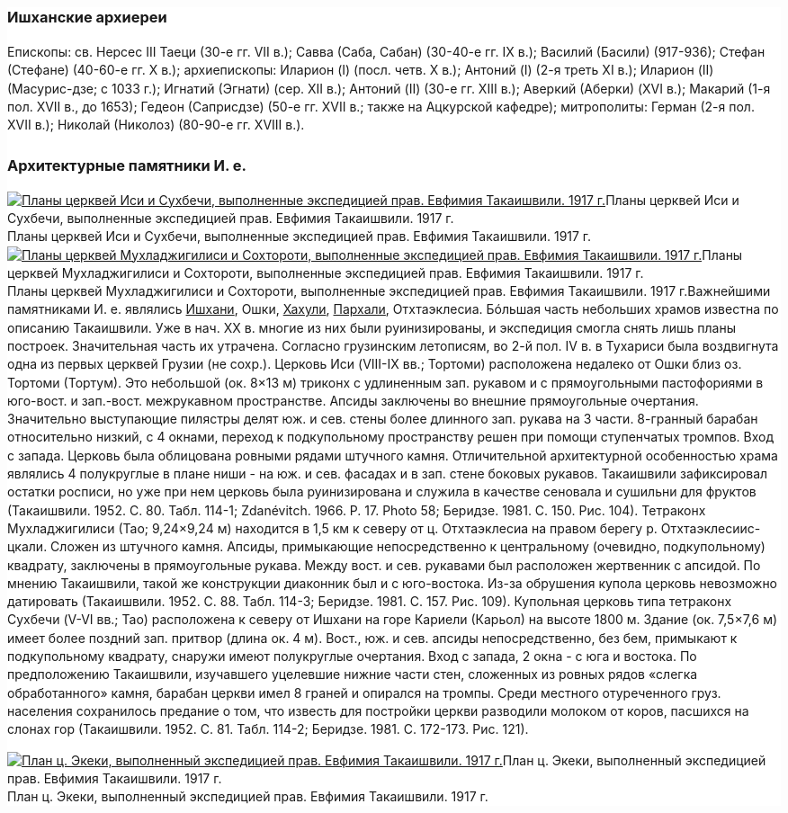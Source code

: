 ### Ишханские архиереи

Епископы: св. Нерсес III Таеци (30-е гг. VII в.); Савва (Саба, Сабан) (30-40-е гг. IX в.); Василий (Басили) (917-936); Стефан (Стефане) (40-60-е гг. X в.); архиепископы: Иларион (I) (посл. четв. X в.); Антоний (I) (2-я треть XI в.); Иларион (II) (Масурис-дзе; с 1033 г.); Игнатий (Эгнати) (сер. XII в.); Антоний (II) (30-е гг. XIII в.); Аверкий (Аберки) (XVI в.); Макарий (1-я пол. XVII в., до 1653); Гедеон (Саприсдзе) (50-е гг. XVII в.; также на Ацкурской кафедре); митрополиты: Герман (2-я пол. XVII в.); Николай (Николоз) (80-90-е гг. XVIII в.).

### Архитектурные памятники И. е.

[![Планы церквей Иси и Сухбечи, выполненные экспедицией прав. Евфимия Такаишвили. 1917 г.](https://pravenc.ru/data/2012/05/16/1233444717/i200.jpg "Кликните для увеличения картинки")](https://pravenc.ru/data/2012/05/16/1233444717/i400.jpg)Планы церквей Иси и Сухбечи, выполненные экспедицией прав. Евфимия Такаишвили. 1917 г.  
Планы церквей Иси и Сухбечи, выполненные экспедицией прав. Евфимия Такаишвили. 1917 г.[![Планы церквей Мухладжигилиси и Сохтороти, выполненные экспедицией прав. Евфимия Такаишвили. 1917 г.](https://pravenc.ru/data/2012/05/16/1233443913/i200.jpg "Кликните для увеличения картинки")](https://pravenc.ru/data/2012/05/16/1233443913/i400.jpg)Планы церквей Мухладжигилиси и Сохтороти, выполненные экспедицией прав. Евфимия Такаишвили. 1917 г.  
Планы церквей Мухладжигилиси и Сохтороти, выполненные экспедицией прав. Евфимия Такаишвили. 1917 г.Важнейшими памятниками И. е. являлись [Ишхани](https://pravenc.ru/text/Ишхани.html), Ошки, [Хахули](https://pravenc.ru/text/Хахули.html), [Пархали](https://pravenc.ru/text/Пархали.html), Отхтаэклесиа. Бóльшая часть небольших храмов известна по описанию Такаишвили. Уже в нач. XX в. многие из них были руинизированы, и экспедиция смогла снять лишь планы построек. Значительная часть их утрачена. Согласно грузинским летописям, во 2-й пол. IV в. в Тухариси была воздвигнута одна из первых церквей Грузии (не сохр.). Церковь Иси (VIII-IX вв.; Тортоми) расположена недалеко от Ошки близ оз. Тортоми (Тортум). Это небольшой (ок. 8×13 м) триконх с удлиненным зап. рукавом и с прямоугольными пастофориями в юго-вост. и зап.-вост. межрукавном пространстве. Апсиды заключены во внешние прямоугольные очертания. Значительно выступающие пилястры делят юж. и сев. стены более длинного зап. рукава на 3 части. 8-гранный барабан относительно низкий, с 4 окнами, переход к подкупольному пространству решен при помощи ступенчатых тромпов. Вход с запада. Церковь была облицована ровными рядами штучного камня. Отличительной архитектурной особенностью храма являлись 4 полукруглые в плане ниши - на юж. и сев. фасадах и в зап. стене боковых рукавов. Такаишвили зафиксировал остатки росписи, но уже при нем церковь была руинизирована и служила в качестве сеновала и сушильни для фруктов (Такаишвили. 1952. С. 80. Табл. 114-1; Zdanévitсh. 1966. Р. 17. Photo 58; Беридзе. 1981. С. 150. Рис. 104). Тетраконх Мухладжигилиси (Тао; 9,24×9,24 м) находится в 1,5 км к северу от ц. Отхтаэклесиа на правом берегу р. Отхтаэклесиис-цкали. Сложен из штучного камня. Апсиды, примыкающие непосредственно к центральному (очевидно, подкупольному) квадрату, заключены в прямоугольные рукава. Между вост. и сев. рукавами был расположен жертвенник с апсидой. По мнению Такаишвили, такой же конструкции диаконник был и с юго-востока. Из-за обрушения купола церковь невозможно датировать (Такаишвили. 1952. С. 88. Табл. 114-3; Беридзе. 1981. С. 157. Рис. 109). Купольная церковь типа тетраконх Сухбечи (V-VI вв.; Тао) расположена к северу от Ишхани на горе Кариели (Карьол) на высоте 1800 м. Здание (ок. 7,5×7,6 м) имеет более поздний зап. притвор (длина ок. 4 м). Вост., юж. и сев. апсиды непосредственно, без бем, примыкают к подкупольному квадрату, снаружи имеют полукруглые очертания. Вход с запада, 2 окна - с юга и востока. По предположению Такаишвили, изучавшего уцелевшие нижние части стен, сложенных из ровных рядов «слегка обработанного» камня, барабан церкви имел 8 граней и опирался на тромпы. Среди местного отуреченного груз. населения сохранилось предание о том, что известь для постройки церкви разводили молоком от коров, пасшихся на слонах гор (Такаишвили. 1952. С. 81. Табл. 114-2; Беридзе. 1981. С. 172-173. Рис. 121).

[![План ц. Экеки, выполненный экспедицией прав. Евфимия Такаишвили. 1917 г.](https://pravenc.ru/data/2012/05/16/1233444174/i200.jpg "Кликните для увеличения картинки")](https://pravenc.ru/data/2012/05/16/1233444174/i400.jpg)План ц. Экеки, выполненный экспедицией прав. Евфимия Такаишвили. 1917 г.  
План ц. Экеки, выполненный экспедицией прав. Евфимия Такаишвили. 1917 г.
